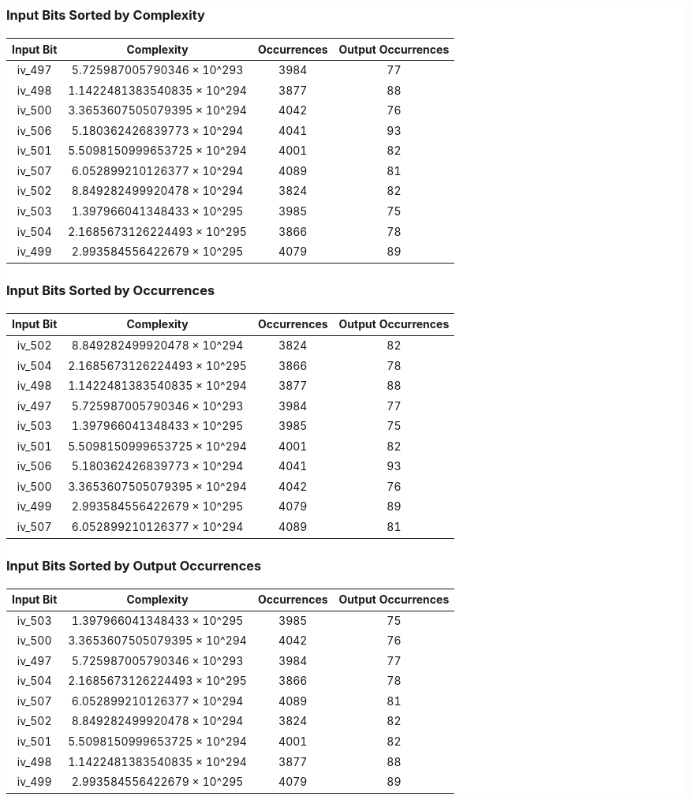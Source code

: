 ### Input Bits Sorted by Complexity

| Input Bit | Complexity | Occurrences | Output Occurrences |
|:---------:|:----------:|:-----------:|:------------------:|
| iv_497 | 5.725987005790346 × 10^293 | 3984 | 77 |
| iv_498 | 1.1422481383540835 × 10^294 | 3877 | 88 |
| iv_500 | 3.3653607505079395 × 10^294 | 4042 | 76 |
| iv_506 | 5.180362426839773 × 10^294 | 4041 | 93 |
| iv_501 | 5.5098150999653725 × 10^294 | 4001 | 82 |
| iv_507 | 6.052899210126377 × 10^294 | 4089 | 81 |
| iv_502 | 8.849282499920478 × 10^294 | 3824 | 82 |
| iv_503 | 1.397966041348433 × 10^295 | 3985 | 75 |
| iv_504 | 2.1685673126224493 × 10^295 | 3866 | 78 |
| iv_499 | 2.993584556422679 × 10^295 | 4079 | 89 |

### Input Bits Sorted by Occurrences

| Input Bit | Complexity | Occurrences | Output Occurrences |
|:---------:|:----------:|:-----------:|:------------------:|
| iv_502 | 8.849282499920478 × 10^294 | 3824 | 82 |
| iv_504 | 2.1685673126224493 × 10^295 | 3866 | 78 |
| iv_498 | 1.1422481383540835 × 10^294 | 3877 | 88 |
| iv_497 | 5.725987005790346 × 10^293 | 3984 | 77 |
| iv_503 | 1.397966041348433 × 10^295 | 3985 | 75 |
| iv_501 | 5.5098150999653725 × 10^294 | 4001 | 82 |
| iv_506 | 5.180362426839773 × 10^294 | 4041 | 93 |
| iv_500 | 3.3653607505079395 × 10^294 | 4042 | 76 |
| iv_499 | 2.993584556422679 × 10^295 | 4079 | 89 |
| iv_507 | 6.052899210126377 × 10^294 | 4089 | 81 |

### Input Bits Sorted by Output Occurrences

| Input Bit | Complexity | Occurrences | Output Occurrences |
|:---------:|:----------:|:-----------:|:------------------:|
| iv_503 | 1.397966041348433 × 10^295 | 3985 | 75 |
| iv_500 | 3.3653607505079395 × 10^294 | 4042 | 76 |
| iv_497 | 5.725987005790346 × 10^293 | 3984 | 77 |
| iv_504 | 2.1685673126224493 × 10^295 | 3866 | 78 |
| iv_507 | 6.052899210126377 × 10^294 | 4089 | 81 |
| iv_502 | 8.849282499920478 × 10^294 | 3824 | 82 |
| iv_501 | 5.5098150999653725 × 10^294 | 4001 | 82 |
| iv_498 | 1.1422481383540835 × 10^294 | 3877 | 88 |
| iv_499 | 2.993584556422679 × 10^295 | 4079 | 89 |